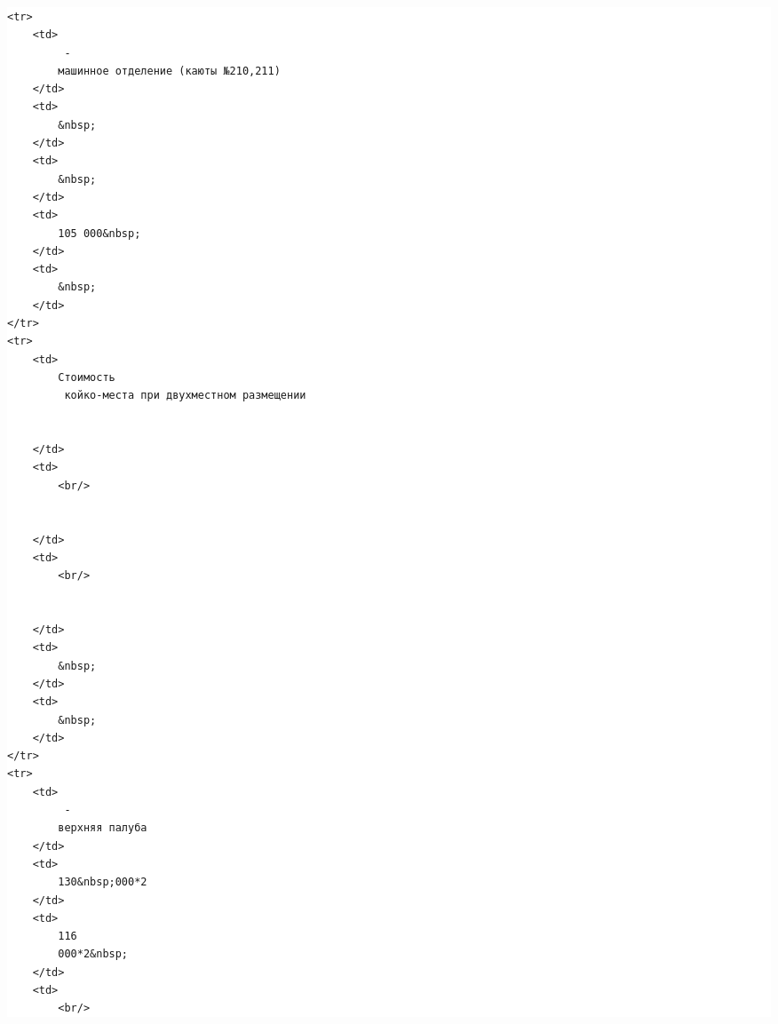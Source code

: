 	<tr>
		<td>
			 -
			машинное отделение (каюты №210,211)
		</td>
		<td>
			&nbsp;
		</td>
		<td>
			&nbsp;
		</td>
		<td>
			105 000&nbsp;
		</td>
		<td>
			&nbsp;
		</td>
	</tr>
	<tr>
		<td>
			Стоимость
			 койко-места при двухместном размещении
			
			
		</td>
		<td>
			<br/>

			
		</td>
		<td>
			<br/>

			
		</td>
		<td>
			&nbsp;
		</td>
		<td>
			&nbsp;
		</td>
	</tr>
	<tr>
		<td>
			 -
			верхняя палуба
		</td>
		<td>
			130&nbsp;000*2
		</td>
		<td>
			116
			000*2&nbsp;
		</td>
		<td>
			<br/>

